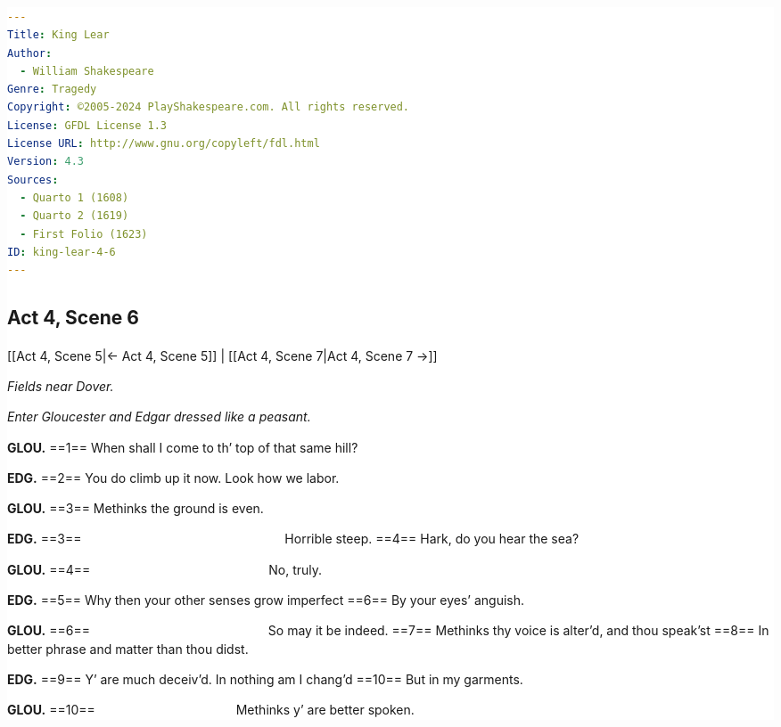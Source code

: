 ```yaml
---
Title: King Lear
Author: 
  - William Shakespeare
Genre: Tragedy
Copyright: ©2005-2024 PlayShakespeare.com. All rights reserved.
License: GFDL License 1.3
License URL: http://www.gnu.org/copyleft/fdl.html
Version: 4.3
Sources:
  - Quarto 1 (1608)
  - Quarto 2 (1619)
  - First Folio (1623)
ID: king-lear-4-6
---
```


## Act 4, Scene 6
[[Act 4, Scene 5|← Act 4, Scene 5]] | [[Act 4, Scene 7|Act 4, Scene 7 →]]

*Fields near Dover.*

*Enter Gloucester and Edgar dressed like a peasant.*

**GLOU.**
==1== When shall I come to th’ top of that same hill?

**EDG.**
==2== You do climb up it now. Look how we labor.

**GLOU.**
==3== Methinks the ground is even.

**EDG.**
==3==                 Horrible steep.
==4== Hark, do you hear the sea?

**GLOU.**
==4==               No, truly.

**EDG.**
==5== Why then your other senses grow imperfect
==6== By your eyes’ anguish.

**GLOU.**
==6==               So may it be indeed.
==7== Methinks thy voice is alter’d, and thou speak’st
==8== In better phrase and matter than thou didst.

**EDG.**
==9== Y’ are much deceiv’d. In nothing am I chang’d
==10== But in my garments.

**GLOU.**
==10==            Methinks y’ are better spoken.
